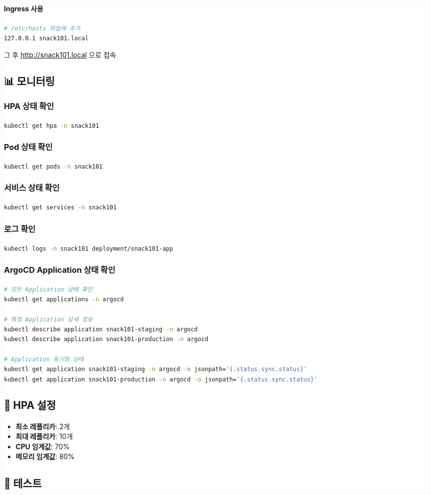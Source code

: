#### Ingress 사용
```bash
# /etc/hosts 파일에 추가
127.0.0.1 snack101.local
```
그 후 http://snack101.local 으로 접속

## 📊 모니터링

### HPA 상태 확인
```bash
kubectl get hpa -n snack101
```

### Pod 상태 확인
```bash
kubectl get pods -n snack101
```

### 서비스 상태 확인
```bash
kubectl get services -n snack101
```

### 로그 확인
```bash
kubectl logs -n snack101 deployment/snack101-app
```

### ArgoCD Application 상태 확인
```bash
# 모든 Application 상태 확인
kubectl get applications -n argocd

# 특정 Application 상세 정보
kubectl describe application snack101-staging -n argocd
kubectl describe application snack101-production -n argocd

# Application 동기화 상태
kubectl get application snack101-staging -n argocd -o jsonpath='{.status.sync.status}'
kubectl get application snack101-production -n argocd -o jsonpath='{.status.sync.status}'
```

## 🔧 HPA 설정

- **최소 레플리카**: 2개
- **최대 레플리카**: 10개
- **CPU 임계값**: 70%
- **메모리 임계값**: 80%

## 🧪 테스트
